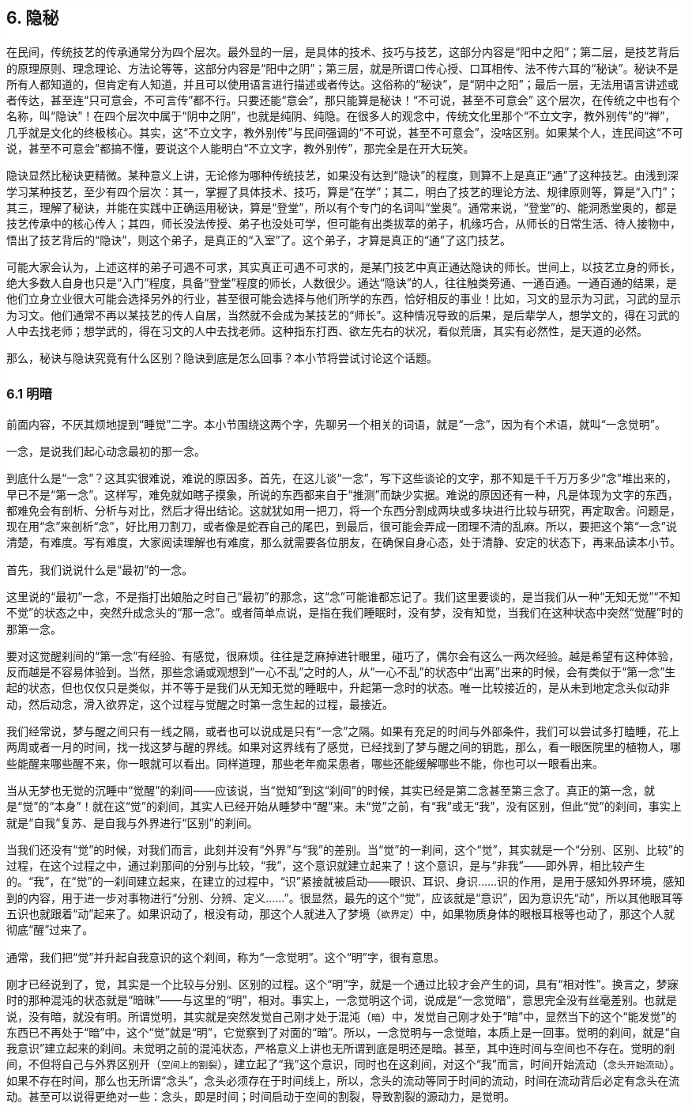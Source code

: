 
## 6. 隐秘

在民间，传统技艺的传承通常分为四个层次。最外显的一层，是具体的技术、技巧与技艺，这部分内容是“阳中之阳”；第二层，是技艺背后的原理原则、理念理论、方法论等等，这部分内容是“阳中之阴”；第三层，就是所谓口传心授、口耳相传、法不传六耳的“秘诀”。秘诀不是所有人都知道的，但肯定有人知道，并且可以使用语言进行描述或者传达。这俗称的“秘诀”，是“阴中之阳”；最后一层，无法用语言讲述或者传达，甚至连“只可意会，不可言传”都不行。只要还能“意会”，那只能算是秘诀！“不可说，甚至不可意会” 这个层次，在传统之中也有个名称，叫“隐诀”！在四个层次中属于“阴中之阴”，也就是纯阴、纯隐。在很多人的观念中，传统文化里那个“不立文字，教外别传”的“禅”，几乎就是文化的终极核心。其实，这“不立文字，教外别传”与民间强调的“不可说，甚至不可意会”，没啥区别。如果某个人，连民间这“不可说，甚至不可意会”都搞不懂，要说这个人能明白“不立文字，教外别传”，那完全是在开大玩笑。

隐诀显然比秘诀更精微。某种意义上讲，无论修为哪种传统技艺，如果没有达到“隐诀”的程度，则算不上是真正“通”了这种技艺。由浅到深学习某种技艺，至少有四个层次：其一，掌握了具体技术、技巧，算是“在学”；其二，明白了技艺的理论方法、规律原则等，算是“入门”；其三，理解了秘诀，并能在实践中正确运用秘诀，算是“登堂”，所以有个专门的名词叫“堂奥”。通常来说，“登堂”的、能洞悉堂奥的，都是技艺传承中的核心传人；其四，师长没法传授、弟子也没处可学，但可能有出类拔萃的弟子，机缘巧合，从师长的日常生活、待人接物中，悟出了技艺背后的“隐诀”，则这个弟子，是真正的“入室”了。这个弟子，才算是真正的“通”了这门技艺。

可能大家会认为，上述这样的弟子可遇不可求，其实真正可遇不可求的，是某门技艺中真正通达隐诀的师长。世间上，以技艺立身的师长，绝大多数人自身也只是“入门”程度，具备“登堂”程度的师长，人数很少。通达“隐诀”的人，往往触类旁通、一通百通。一通百通的结果，是他们立身立业很大可能会选择另外的行业，甚至很可能会选择与他们所学的东西，恰好相反的事业！比如，习文的显示为习武，习武的显示为习文。他们通常不再以某技艺的传人自居，当然就不会成为某技艺的“师长”。这种情况导致的后果，是后辈学人，想学文的，得在习武的人中去找老师；想学武的，得在习文的人中去找老师。这种指东打西、欲左先右的状况，看似荒唐，其实有必然性，是天道的必然。

那么，秘诀与隐诀究竟有什么区别？隐诀到底是怎么回事？本小节将尝试讨论这个话题。


### 6.1 明暗

前面内容，不厌其烦地提到“睡觉”二字。本小节围绕这两个字，先聊另一个相关的词语，就是“一念”，因为有个术语，就叫“一念觉明”。

一念，是说我们起心动念最初的那一念。

到底什么是“一念”？这其实很难说，难说的原因多。首先，在这儿谈“一念”，写下这些谈论的文字，那不知是千千万万多少“念”堆出来的，早已不是“第一念”。这样写，难免就如瞎子摸象，所说的东西都来自于“推测”而缺少实据。难说的原因还有一种，凡是体现为文字的东西，都难免会有剖析、分析与对比，然后才得出结论。这就犹如用一把刀，将一个东西分割成两块或多块进行比较与研究，再定取舍。问题是，现在用“念”来剖析“念”，好比用刀割刀，或者像是蛇吞自己的尾巴，到最后，很可能会弄成一团理不清的乱麻。所以，要把这个第“一念”说清楚，有难度。写有难度，大家阅读理解也有难度，那么就需要各位朋友，在确保自身心态，处于清静、安定的状态下，再来品读本小节。

首先，我们说说什么是“最初”的一念。

这里说的“最初”一念，不是指打出娘胎之时自己“最初”的那念，这“念”可能谁都忘记了。我们这里要谈的，是当我们从一种“无知无觉”“不知不觉”的状态之中，突然升成念头的“那一念”。或者简单点说，是指在我们睡眠时，没有梦，没有知觉，当我们在这种状态中突然“觉醒”时的那第一念。

要对这觉醒刹间的“第一念”有经验、有感觉，很麻烦。往往是芝麻掉进针眼里，碰巧了，偶尔会有这么一两次经验。越是希望有这种体验，反而越是不容易体验到。当然，那些念诵或观想到“一心不乱”之时的人，从“一心不乱”的状态中“出离”出来的时候，会有类似于“第一念”生起的状态，但也仅仅只是类似，并不等于是我们从无知无觉的睡眠中，升起第一念时的状态。唯一比较接近的，是从未到地定念头似动非动，然后动念，滑入欲界定，这个过程与觉醒之时第一念生起的过程，最接近。

我们经常说，梦与醒之间只有一线之隔，或者也可以说成是只有“一念”之隔。如果有充足的时间与外部条件，我们可以尝试多打瞌睡，花上两周或者一月的时间，找一找这梦与醒的界线。如果对这界线有了感觉，已经找到了梦与醒之间的钥匙，那么，看一眼医院里的植物人，哪些能醒来哪些醒不来，你一眼就可以看出。同样道理，那些老年痴呆患者，哪些还能缓解哪些不能，你也可以一眼看出来。

当从无梦也无觉的沉睡中“觉醒”的刹间——应该说，当“觉知”到这“刹间”的时候，其实已经是第二念甚至第三念了。真正的第一念，就是“觉”的“本身”！就在这“觉”的刹间，其实人已经开始从睡梦中“醒”来。未“觉”之前，有“我”或无“我”，没有区别，但此“觉”的刹间，事实上就是“自我”复苏、是自我与外界进行“区别”的刹间。

当我们还没有“觉”的时候，对我们而言，此刻并没有“外界”与“我”的差别。当“觉”的一刹间，这个“觉”，其实就是一个“分别、区别、比较”的过程，在这个过程之中，通过刹那间的分别与比较，“我”，这个意识就建立起来了！这个意识，是与“非我”——即外界，相比较产生的。“我”，在“觉”的一刹间建立起来，在建立的过程中，“识”紧接就被启动——眼识、耳识、身识……识的作用，是用于感知外界环境，感知到的内容，用于进一步对事物进行“分别、分辨、定义……”。很显然，最先的这个“觉”，应该就是“意识”，因为意识先“动”，所以其他眼耳等五识也就跟着“动”起来了。如果识动了，根没有动，那这个人就进入了梦境（`欲界定`）中，如果物质身体的眼根耳根等也动了，那这个人就彻底“醒”过来了。 

通常，我们把“觉”并升起自我意识的这个刹间，称为“一念觉明”。这个“明”字，很有意思。

刚才已经说到了，觉，其实是一个比较与分别、区别的过程。这个“明”字，就是一个通过比较才会产生的词，具有“相对性”。换言之，梦寐时的那种混沌的状态就是“暗昧”——与这里的“明”，相对。事实上，一念觉明这个词，说成是“一念觉暗”，意思完全没有丝毫差别。也就是说，没有暗，就没有明。所谓觉明，其实就是突然发觉自己刚才处于混沌（`暗`）中，发觉自己刚才处于“暗”中，显然当下的这个“能发觉”的东西已不再处于“暗”中，这个“觉”就是“明”，它觉察到了对面的“暗”。所以，一念觉明与一念觉暗，本质上是一回事。觉明的刹间，就是“自我意识”建立起来的刹间。未觉明之前的混沌状态，严格意义上讲也无所谓到底是明还是暗。甚至，其中连时间与空间也不存在。觉明的剎间，不但将自己与外界区别开（`空间上的割裂`），建立起了“我”这个意识，同时也在这刹间，对这个“我”而言，时间开始流动（`念头开始流动`）。如果不存在时间，那么也无所谓“念头”，念头必须存在于时间线上，所以，念头的流动等同于时间的流动，时间在流动背后必定有念头在流动。甚至可以说得更绝对一些：念头，即是时间；时间启动于空间的割裂，导致割裂的源动力，是觉明。
